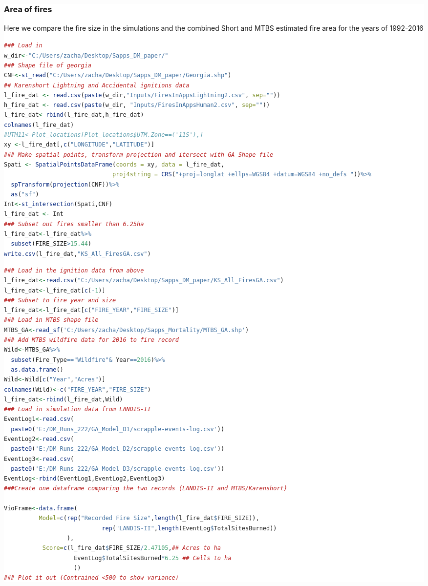 ### Area of fires

Here we compare the fire size in the simulations and the combined Short
and MTBS estimated fire area for the years of 1992-2016

``` r
### Load in 
w_dir<-"C:/Users/zacha/Desktop/Sapps_DM_paper/"
### Shape file of georgia
CNF<-st_read("C:/Users/zacha/Desktop/Sapps_DM_paper/Georgia.shp")
## Karenshort Lightning and Accidental ignitions data
l_fire_dat <- read.csv(paste(w_dir,"Inputs/FiresInAppsLightning2.csv", sep=""))
h_fire_dat <- read.csv(paste(w_dir, "Inputs/FiresInAppsHuman2.csv", sep=""))
l_fire_dat<-rbind(l_fire_dat,h_fire_dat)
colnames(l_fire_dat)
#UTM11<-Plot_locations[Plot_locations$UTM.Zone==('11S'),]
xy <-l_fire_dat[,c("LONGITUDE","LATITUDE")]
### Make spatial points, transform projection and itersect with GA_Shape file
Spati <- SpatialPointsDataFrame(coords = xy, data = l_fire_dat,
                               proj4string = CRS("+proj=longlat +ellps=WGS84 +datum=WGS84 +no_defs "))%>%
  spTransform(projection(CNF))%>%
  as("sf")
Int<-st_intersection(Spati,CNF)
l_fire_dat <- Int
### Subset out fires smaller than 6.25ha
l_fire_dat<-l_fire_dat%>%
  subset(FIRE_SIZE>15.44)
write.csv(l_fire_dat,"KS_All_FiresGA.csv")
```

``` r
### Load in the ignition data from above
l_fire_dat<-read.csv("C:/Users/zacha/Desktop/Sapps_DM_paper/KS_All_FiresGA.csv")
l_fire_dat<-l_fire_dat[c(-1)]
### Subset to fire year and size
l_fire_dat<-l_fire_dat[c("FIRE_YEAR","FIRE_SIZE")]
### Load in MTBS shape file
MTBS_GA<-read_sf('C:/Users/zacha/Desktop/Sapps_Mortality/MTBS_GA.shp')
### Add MTBS wildfire data for 2016 to fire record
Wild<-MTBS_GA%>%
  subset(Fire_Type=="Wildfire"& Year==2016)%>%
  as.data.frame()
Wild<-Wild[c("Year","Acres")]
colnames(Wild)<-c("FIRE_YEAR","FIRE_SIZE")
l_fire_dat<-rbind(l_fire_dat,Wild)
### Load in simulation data from LANDIS-II
EventLog1<-read.csv(
  paste0('E:/DM_Runs_222/GA_Model_D1/scrapple-events-log.csv'))
EventLog2<-read.csv(
  paste0('E:/DM_Runs_222/GA_Model_D2/scrapple-events-log.csv'))
EventLog3<-read.csv(
  paste0('E:/DM_Runs_222/GA_Model_D3/scrapple-events-log.csv'))
EventLog<-rbind(EventLog1,EventLog2,EventLog3)
###Create one dataframe comparing the two records (LANDIS-II and MTBS/Karenshort)

VioFrame<-data.frame(
          Model=c(rep("Recorded Fire Size",length(l_fire_dat$FIRE_SIZE)),
                            rep("LANDIS-II",length(EventLog$TotalSitesBurned))
                  ),
           Score=c(l_fire_dat$FIRE_SIZE/2.47105,## Acres to ha 
                    EventLog$TotalSitesBurned*6.25 ## Cells to ha 
                    ))
### Plot it out (Contrained <500 to show variance)
```